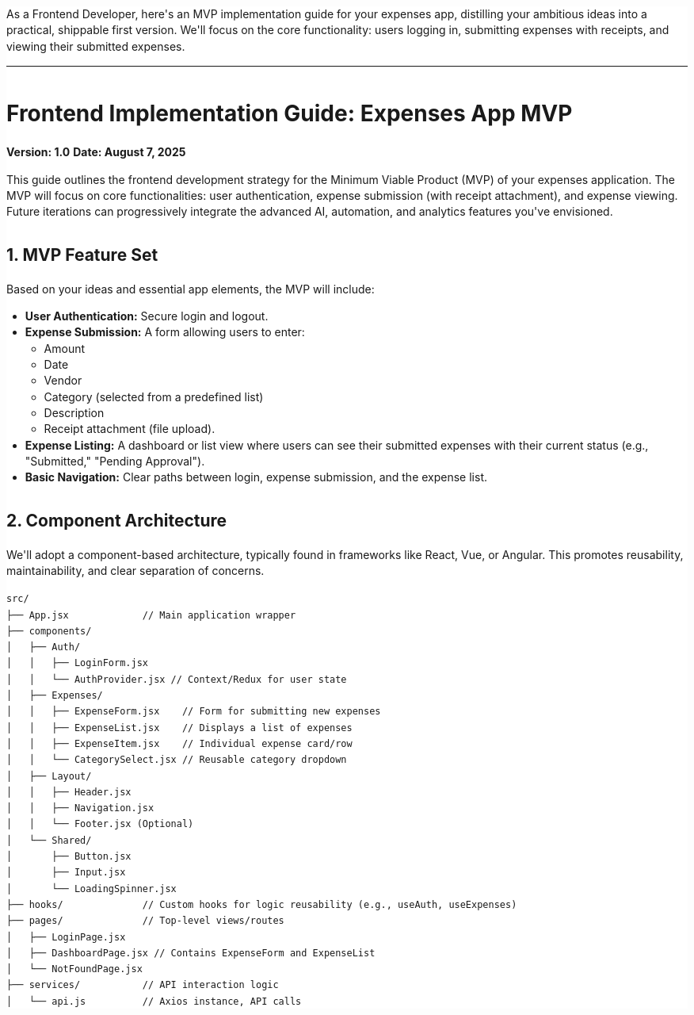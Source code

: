 As a Frontend Developer, here's an MVP implementation guide for your expenses app, distilling your ambitious ideas into a practical, shippable first version. We'll focus on the core functionality: users logging in, submitting expenses with receipts, and viewing their submitted expenses.

---

# Frontend Implementation Guide: Expenses App MVP

**Version: 1.0**
**Date: August 7, 2025**

This guide outlines the frontend development strategy for the Minimum Viable Product (MVP) of your expenses application. The MVP will focus on core functionalities: user authentication, expense submission (with receipt attachment), and expense viewing. Future iterations can progressively integrate the advanced AI, automation, and analytics features you've envisioned.

## 1. MVP Feature Set

Based on your ideas and essential app elements, the MVP will include:

*   **User Authentication:** Secure login and logout.
*   **Expense Submission:** A form allowing users to enter:
    *   Amount
    *   Date
    *   Vendor
    *   Category (selected from a predefined list)
    *   Description
    *   Receipt attachment (file upload).
*   **Expense Listing:** A dashboard or list view where users can see their submitted expenses with their current status (e.g., "Submitted," "Pending Approval").
*   **Basic Navigation:** Clear paths between login, expense submission, and the expense list.

## 2. Component Architecture

We'll adopt a component-based architecture, typically found in frameworks like React, Vue, or Angular. This promotes reusability, maintainability, and clear separation of concerns.

```
src/
├── App.jsx             // Main application wrapper
├── components/
│   ├── Auth/
│   │   ├── LoginForm.jsx
│   │   └── AuthProvider.jsx // Context/Redux for user state
│   ├── Expenses/
│   │   ├── ExpenseForm.jsx    // Form for submitting new expenses
│   │   ├── ExpenseList.jsx    // Displays a list of expenses
│   │   ├── ExpenseItem.jsx    // Individual expense card/row
│   │   └── CategorySelect.jsx // Reusable category dropdown
│   ├── Layout/
│   │   ├── Header.jsx
│   │   ├── Navigation.jsx
│   │   └── Footer.jsx (Optional)
│   └── Shared/
│       ├── Button.jsx
│       ├── Input.jsx
│       └── LoadingSpinner.jsx
├── hooks/              // Custom hooks for logic reusability (e.g., useAuth, useExpenses)
├── pages/              // Top-level views/routes
│   ├── LoginPage.jsx
│   ├── DashboardPage.jsx // Contains ExpenseForm and ExpenseList
│   └── NotFoundPage.jsx
├── services/           // API interaction logic
│   └── api.js          // Axios instance, API calls
```